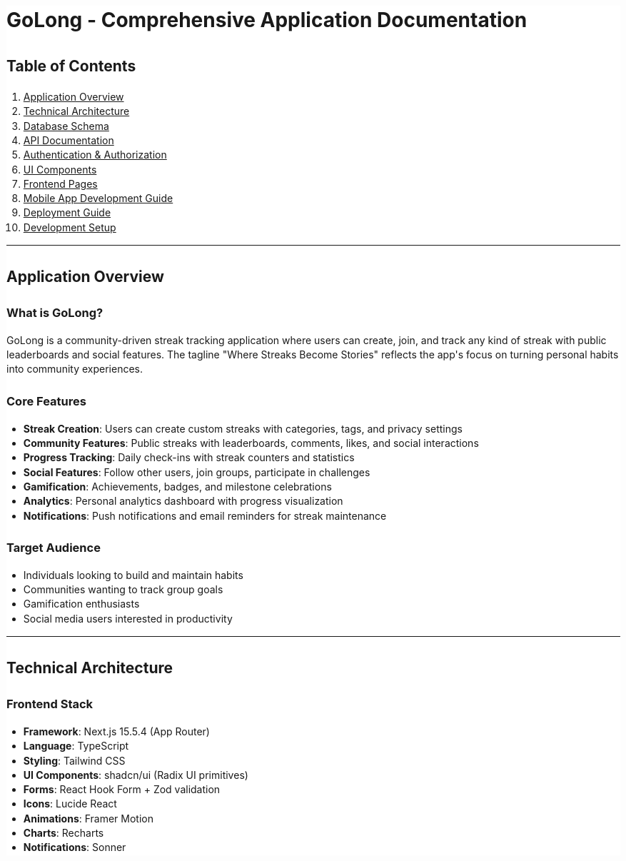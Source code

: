 # GoLong - Comprehensive Application Documentation

## Table of Contents
1. [Application Overview](#application-overview)
2. [Technical Architecture](#technical-architecture)
3. [Database Schema](#database-schema)
4. [API Documentation](#api-documentation)
5. [Authentication & Authorization](#authentication--authorization)
6. [UI Components](#ui-components)
7. [Frontend Pages](#frontend-pages)
8. [Mobile App Development Guide](#mobile-app-development-guide)
9. [Deployment Guide](#deployment-guide)
10. [Development Setup](#development-setup)

---

## Application Overview

### What is GoLong?
GoLong is a community-driven streak tracking application where users can create, join, and track any kind of streak with public leaderboards and social features. The tagline "Where Streaks Become Stories" reflects the app's focus on turning personal habits into community experiences.

### Core Features
- **Streak Creation**: Users can create custom streaks with categories, tags, and privacy settings
- **Community Features**: Public streaks with leaderboards, comments, likes, and social interactions
- **Progress Tracking**: Daily check-ins with streak counters and statistics
- **Social Features**: Follow other users, join groups, participate in challenges
- **Gamification**: Achievements, badges, and milestone celebrations
- **Analytics**: Personal analytics dashboard with progress visualization
- **Notifications**: Push notifications and email reminders for streak maintenance

### Target Audience
- Individuals looking to build and maintain habits
- Communities wanting to track group goals
- Gamification enthusiasts
- Social media users interested in productivity

---

## Technical Architecture

### Frontend Stack
- **Framework**: Next.js 15.5.4 (App Router)
- **Language**: TypeScript
- **Styling**: Tailwind CSS
- **UI Components**: shadcn/ui (Radix UI primitives)
- **Forms**: React Hook Form + Zod validation
- **Icons**: Lucide React
- **Animations**: Framer Motion
- **Charts**: Recharts
- **Notifications**: Sonner
